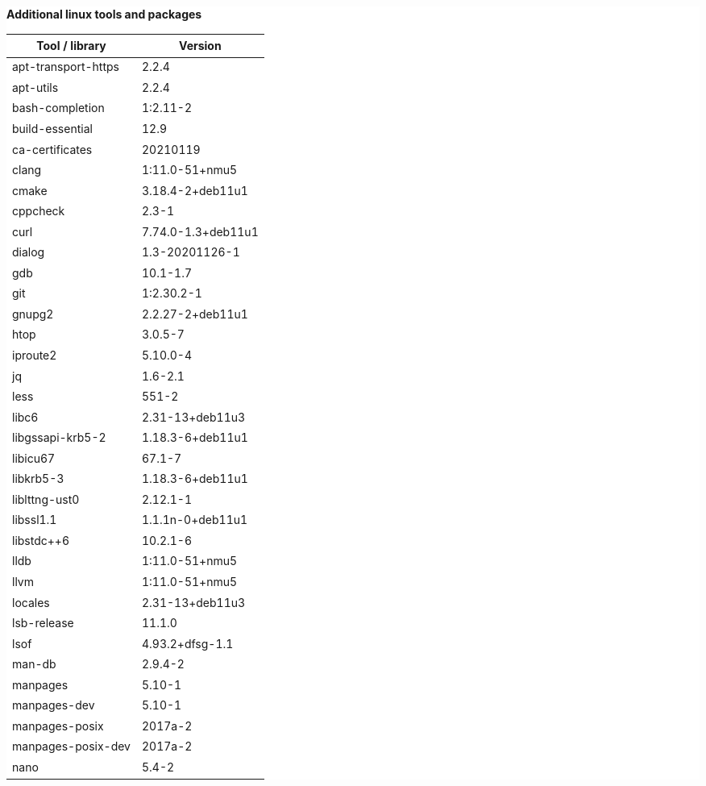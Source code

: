**Additional linux tools and packages**

| Tool / library | Version |
|----------------|---------|
| apt-transport-https | 2.2.4 |
| apt-utils | 2.2.4 |
| bash-completion | 1:2.11-2 |
| build-essential | 12.9 |
| ca-certificates | 20210119 |
| clang | 1:11.0-51+nmu5 |
| cmake | 3.18.4-2+deb11u1 |
| cppcheck | 2.3-1 |
| curl | 7.74.0-1.3+deb11u1 |
| dialog | 1.3-20201126-1 |
| gdb | 10.1-1.7 |
| git | 1:2.30.2-1 |
| gnupg2 | 2.2.27-2+deb11u1 |
| htop | 3.0.5-7 |
| iproute2 | 5.10.0-4 |
| jq | 1.6-2.1 |
| less | 551-2 |
| libc6 | 2.31-13+deb11u3 |
| libgssapi-krb5-2 | 1.18.3-6+deb11u1 |
| libicu67 | 67.1-7 |
| libkrb5-3 | 1.18.3-6+deb11u1 |
| liblttng-ust0 | 2.12.1-1 |
| libssl1.1 | 1.1.1n-0+deb11u1 |
| libstdc++6 | 10.2.1-6 |
| lldb | 1:11.0-51+nmu5 |
| llvm | 1:11.0-51+nmu5 |
| locales | 2.31-13+deb11u3 |
| lsb-release | 11.1.0 |
| lsof | 4.93.2+dfsg-1.1 |
| man-db | 2.9.4-2 |
| manpages | 5.10-1 |
| manpages-dev | 5.10-1 |
| manpages-posix | 2017a-2 |
| manpages-posix-dev | 2017a-2 |
| nano | 5.4-2 |